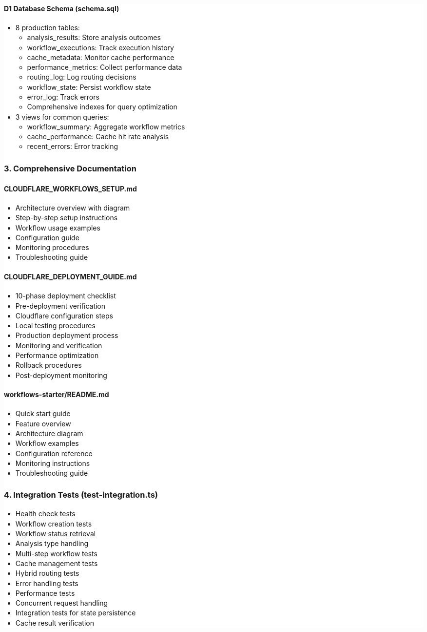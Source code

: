 #### D1 Database Schema (schema.sql)
- 8 production tables:
  * analysis_results: Store analysis outcomes
  * workflow_executions: Track execution history
  * cache_metadata: Monitor cache performance
  * performance_metrics: Collect performance data
  * routing_log: Log routing decisions
  * workflow_state: Persist workflow state
  * error_log: Track errors
  * Comprehensive indexes for query optimization
- 3 views for common queries:
  * workflow_summary: Aggregate workflow metrics
  * cache_performance: Cache hit rate analysis
  * recent_errors: Error tracking

### 3. Comprehensive Documentation

#### CLOUDFLARE_WORKFLOWS_SETUP.md
- Architecture overview with diagram
- Step-by-step setup instructions
- Workflow usage examples
- Configuration guide
- Monitoring procedures
- Troubleshooting guide

#### CLOUDFLARE_DEPLOYMENT_GUIDE.md
- 10-phase deployment checklist
- Pre-deployment verification
- Cloudflare configuration steps
- Local testing procedures
- Production deployment process
- Monitoring and verification
- Performance optimization
- Rollback procedures
- Post-deployment monitoring

#### workflows-starter/README.md
- Quick start guide
- Feature overview
- Architecture diagram
- Workflow examples
- Configuration reference
- Monitoring instructions
- Troubleshooting guide

### 4. Integration Tests (test-integration.ts)

- Health check tests
- Workflow creation tests
- Workflow status retrieval
- Analysis type handling
- Multi-step workflow tests
- Cache management tests
- Hybrid routing tests
- Error handling tests
- Performance tests
- Concurrent request handling
- Integration tests for state persistence
- Cache result verification

